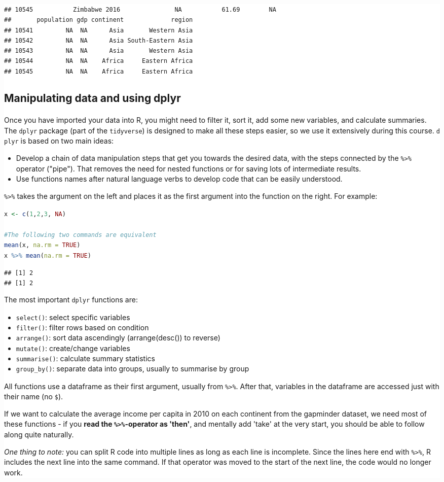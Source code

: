 ```
## 10545           Zimbabwe 2016               NA           61.69        NA
##       population gdp continent             region
## 10541         NA  NA      Asia       Western Asia
## 10542         NA  NA      Asia South-Eastern Asia
## 10543         NA  NA      Asia       Western Asia
## 10544         NA  NA    Africa     Eastern Africa
## 10545         NA  NA    Africa     Eastern Africa
```


## Manipulating data and using dplyr

Once you have imported your data into R, you might need to filter it, sort it, add some new variables, and calculate summaries. The `dplyr` package (part of the `tidyverse`) is designed to make all these steps easier, so we use it extensively during this course. `dplyr` is based on two main ideas: 

* Develop a chain of data manipulation steps that get you towards the desired data, with the steps connected by the `%>%` operator ("pipe"). That removes the need for nested functions or for saving lots of intermediate results.
* Use functions names after natural language verbs to develop code that can be easily understood.

`%>%` takes the argument on the left and places it as the first argument into the function on the right. For example:


```r
x <- c(1,2,3, NA)

#The following two commands are equivalent
mean(x, na.rm = TRUE)
x %>% mean(na.rm = TRUE)
```

```
## [1] 2
## [1] 2
```

The most important `dplyr` functions are:

* `select()`: select specific variables
* `filter()`: filter rows based on condition
* `arrange()`: sort data ascendingly (arrange(desc()) to reverse)
* `mutate()`: create/change variables
* `summarise()`: calculate summary statistics
* `group_by()`: separate data into groups, usually to summarise by group

All functions use a dataframe as their first argument, usually from `%>%`. After that, variables in the dataframe are accessed just with their name (no `$`).

If we want to calculate the average income per capita in 2010 on each continent from the gapminder dataset, we need most of these functions - if you **read the `%>%`-operator as 'then'**, and mentally add 'take' at the very start, you should be able to follow along quite naturally. 

*One thing to note:* you can split R code into multiple lines as long as each line is incomplete. Since the lines here end with `%>%`, R includes the next line into the same command. If that operator was moved to the start of the next line, the code would no longer work.
